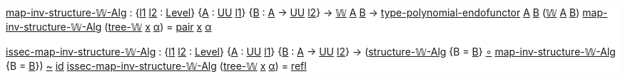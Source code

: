 <a id="map-inv-structure-𝕎-Alg"></a><a id="6209" href="foundation.w-types.html#6209" class="Function">map-inv-structure-𝕎-Alg</a> <a id="6233" class="Symbol">:</a>
  <a id="6237" class="Symbol">{</a><a id="6238" href="foundation.w-types.html#6238" class="Bound">l1</a> <a id="6241" href="foundation.w-types.html#6241" class="Bound">l2</a> <a id="6244" class="Symbol">:</a> <a id="6246" href="Agda.Primitive.html#597" class="Postulate">Level</a><a id="6251" class="Symbol">}</a> <a id="6253" class="Symbol">{</a><a id="6254" href="foundation.w-types.html#6254" class="Bound">A</a> <a id="6256" class="Symbol">:</a> <a id="6258" href="foundation-core.universe-levels.html#222" class="Primitive">UU</a> <a id="6261" href="foundation.w-types.html#6238" class="Bound">l1</a><a id="6263" class="Symbol">}</a> <a id="6265" class="Symbol">{</a><a id="6266" href="foundation.w-types.html#6266" class="Bound">B</a> <a id="6268" class="Symbol">:</a> <a id="6270" href="foundation.w-types.html#6254" class="Bound">A</a> <a id="6272" class="Symbol">→</a> <a id="6274" href="foundation-core.universe-levels.html#222" class="Primitive">UU</a> <a id="6277" href="foundation.w-types.html#6241" class="Bound">l2</a><a id="6279" class="Symbol">}</a> <a id="6281" class="Symbol">→</a>
  <a id="6285" href="foundation.w-types.html#2315" class="Datatype">𝕎</a> <a id="6287" href="foundation.w-types.html#6254" class="Bound">A</a> <a id="6289" href="foundation.w-types.html#6266" class="Bound">B</a> <a id="6291" class="Symbol">→</a> <a id="6293" href="foundation.polynomial-endofunctors.html#1269" class="Function">type-polynomial-endofunctor</a> <a id="6321" href="foundation.w-types.html#6254" class="Bound">A</a> <a id="6323" href="foundation.w-types.html#6266" class="Bound">B</a> <a id="6325" class="Symbol">(</a><a id="6326" href="foundation.w-types.html#2315" class="Datatype">𝕎</a> <a id="6328" href="foundation.w-types.html#6254" class="Bound">A</a> <a id="6330" href="foundation.w-types.html#6266" class="Bound">B</a><a id="6331" class="Symbol">)</a>
<a id="6333" href="foundation.w-types.html#6209" class="Function">map-inv-structure-𝕎-Alg</a> <a id="6357" class="Symbol">(</a><a id="6358" href="foundation.w-types.html#2384" class="InductiveConstructor">tree-𝕎</a> <a id="6365" href="foundation.w-types.html#6365" class="Bound">x</a> <a id="6367" href="foundation.w-types.html#6367" class="Bound">α</a><a id="6368" class="Symbol">)</a> <a id="6370" class="Symbol">=</a> <a id="6372" href="foundation-core.dependent-pair-types.html#575" class="InductiveConstructor">pair</a> <a id="6377" href="foundation.w-types.html#6365" class="Bound">x</a> <a id="6379" href="foundation.w-types.html#6367" class="Bound">α</a>

<a id="issec-map-inv-structure-𝕎-Alg"></a><a id="6382" href="foundation.w-types.html#6382" class="Function">issec-map-inv-structure-𝕎-Alg</a> <a id="6412" class="Symbol">:</a>
  <a id="6416" class="Symbol">{</a><a id="6417" href="foundation.w-types.html#6417" class="Bound">l1</a> <a id="6420" href="foundation.w-types.html#6420" class="Bound">l2</a> <a id="6423" class="Symbol">:</a> <a id="6425" href="Agda.Primitive.html#597" class="Postulate">Level</a><a id="6430" class="Symbol">}</a> <a id="6432" class="Symbol">{</a><a id="6433" href="foundation.w-types.html#6433" class="Bound">A</a> <a id="6435" class="Symbol">:</a> <a id="6437" href="foundation-core.universe-levels.html#222" class="Primitive">UU</a> <a id="6440" href="foundation.w-types.html#6417" class="Bound">l1</a><a id="6442" class="Symbol">}</a> <a id="6444" class="Symbol">{</a><a id="6445" href="foundation.w-types.html#6445" class="Bound">B</a> <a id="6447" class="Symbol">:</a> <a id="6449" href="foundation.w-types.html#6433" class="Bound">A</a> <a id="6451" class="Symbol">→</a> <a id="6453" href="foundation-core.universe-levels.html#222" class="Primitive">UU</a> <a id="6456" href="foundation.w-types.html#6420" class="Bound">l2</a><a id="6458" class="Symbol">}</a> <a id="6460" class="Symbol">→</a>
  <a id="6464" class="Symbol">(</a><a id="6465" href="foundation.w-types.html#5904" class="Function">structure-𝕎-Alg</a> <a id="6481" class="Symbol">{</a><a id="6482" class="Argument">B</a> <a id="6484" class="Symbol">=</a> <a id="6486" href="foundation.w-types.html#6445" class="Bound">B</a><a id="6487" class="Symbol">}</a> <a id="6489" href="foundation-core.functions.html#407" class="Function Operator">∘</a> <a id="6491" href="foundation.w-types.html#6209" class="Function">map-inv-structure-𝕎-Alg</a> <a id="6515" class="Symbol">{</a><a id="6516" class="Argument">B</a> <a id="6518" class="Symbol">=</a> <a id="6520" href="foundation.w-types.html#6445" class="Bound">B</a><a id="6521" class="Symbol">})</a> <a id="6524" href="foundation-core.homotopies.html#467" class="Function Operator">~</a> <a id="6526" href="foundation-core.functions.html#309" class="Function">id</a>
<a id="6529" href="foundation.w-types.html#6382" class="Function">issec-map-inv-structure-𝕎-Alg</a> <a id="6559" class="Symbol">(</a><a id="6560" href="foundation.w-types.html#2384" class="InductiveConstructor">tree-𝕎</a> <a id="6567" href="foundation.w-types.html#6567" class="Bound">x</a> <a id="6569" href="foundation.w-types.html#6569" class="Bound">α</a><a id="6570" class="Symbol">)</a> <a id="6572" class="Symbol">=</a> <a id="6574" href="foundation-core.identity-types.html#694" class="InductiveConstructor">refl</a>
